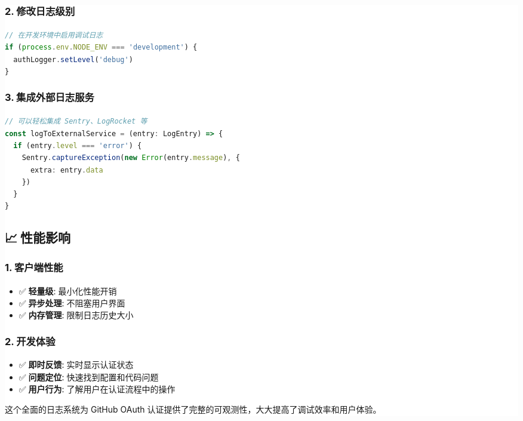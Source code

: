 ### 2. 修改日志级别

```typescript
// 在开发环境中启用调试日志
if (process.env.NODE_ENV === 'development') {
  authLogger.setLevel('debug')
}
```

### 3. 集成外部日志服务

```typescript
// 可以轻松集成 Sentry、LogRocket 等
const logToExternalService = (entry: LogEntry) => {
  if (entry.level === 'error') {
    Sentry.captureException(new Error(entry.message), {
      extra: entry.data
    })
  }
}
```

## 📈 性能影响

### 1. 客户端性能

- ✅ **轻量级**: 最小化性能开销
- ✅ **异步处理**: 不阻塞用户界面
- ✅ **内存管理**: 限制日志历史大小

### 2. 开发体验

- ✅ **即时反馈**: 实时显示认证状态
- ✅ **问题定位**: 快速找到配置和代码问题
- ✅ **用户行为**: 了解用户在认证流程中的操作

这个全面的日志系统为 GitHub OAuth 认证提供了完整的可观测性，大大提高了调试效率和用户体验。